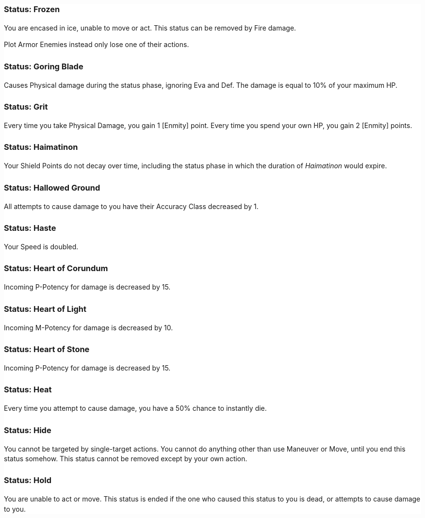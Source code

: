 ### Status: Frozen

You are encased in ice, unable to move or act. This status can be removed by Fire damage.

Plot Armor Enemies instead only lose one of their actions.

### Status: Goring Blade

Causes Physical damage during the status phase, ignoring Eva and Def. The damage is equal to 10% of your maximum HP.

### Status: Grit

Every time you take Physical Damage, you gain 1 [Enmity] point. Every time you spend your own HP, you gain 2 [Enmity] points.

### Status: Haimatinon

Your Shield Points do not decay over time, including the status phase in which the duration of _Haimatinon_ would expire.

### Status: Hallowed Ground

All attempts to cause damage to you have their Accuracy Class decreased by 1.

### Status: Haste

Your Speed is doubled.

### Status: Heart of Corundum

Incoming P-Potency for damage is decreased by 15.

### Status: Heart of Light

Incoming M-Potency for damage is decreased by 10.

### Status: Heart of Stone

Incoming P-Potency for damage is decreased by 15.

### Status: Heat

Every time you attempt to cause damage, you have a 50% chance to instantly die.

### Status: Hide

You cannot be targeted by single-target actions. You cannot do anything other than use Maneuver or Move, until you end this status somehow. This status cannot be removed except by your own action.

### Status: Hold

You are unable to act or move. This status is ended if the one who caused this status to you is dead, or attempts to cause damage to you.
